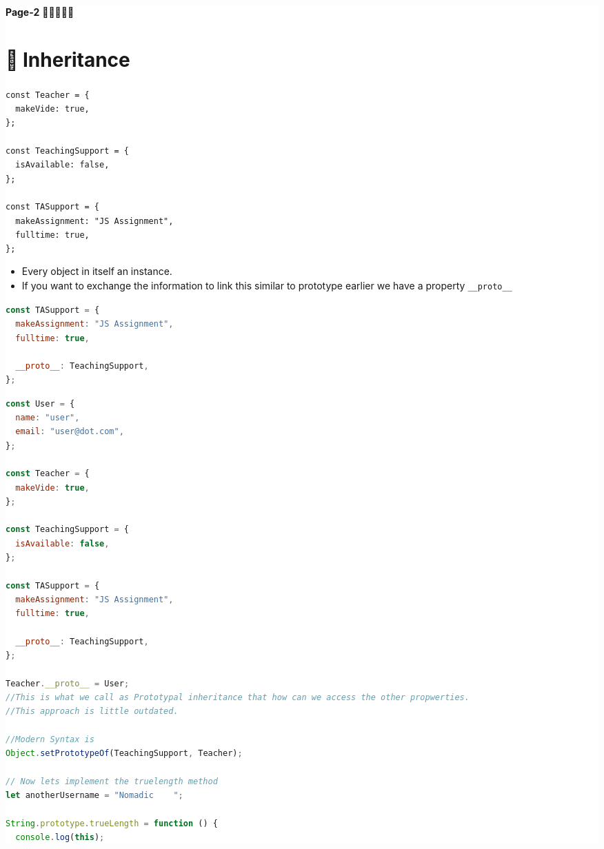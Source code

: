 **Page-2**
📙📗📕📘📒

# 🚀 Inheritance

```
const Teacher = {
  makeVide: true,
};

const TeachingSupport = {
  isAvailable: false,
};

const TASupport = {
  makeAssignment: "JS Assignment",
  fulltime: true,
};
```
- Every object in itself an instance.
- If you want to exchange the information to link this similar to prototype  earlier we have a property ```__proto__```

```javascript
const TASupport = {
  makeAssignment: "JS Assignment",
  fulltime: true,

  __proto__: TeachingSupport,
};
```

```javascript
const User = {
  name: "user",
  email: "user@dot.com",
};

const Teacher = {
  makeVide: true,
};

const TeachingSupport = {
  isAvailable: false,
};

const TASupport = {
  makeAssignment: "JS Assignment",
  fulltime: true,

  __proto__: TeachingSupport,
};

Teacher.__proto__ = User;
//This is what we call as Prototypal inheritance that how can we access the other propwerties.
//This approach is little outdated.

//Modern Syntax is
Object.setPrototypeOf(TeachingSupport, Teacher);

// Now lets implement the truelength method
let anotherUsername = "Nomadic    ";

String.prototype.trueLength = function () {
  console.log(this);
```